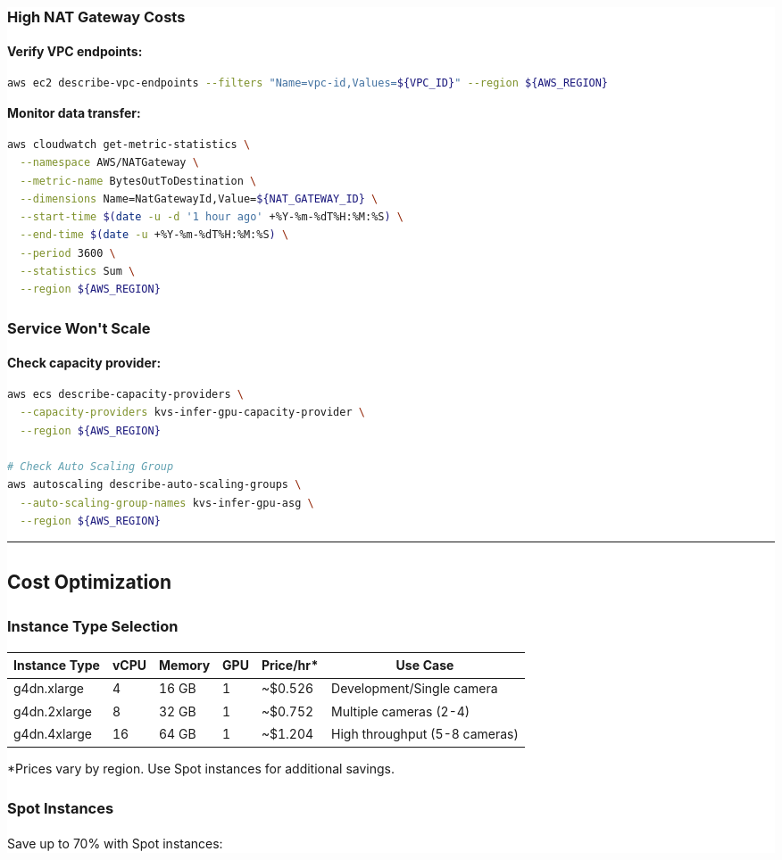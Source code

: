 ### High NAT Gateway Costs

**Verify VPC endpoints:**
```bash
aws ec2 describe-vpc-endpoints --filters "Name=vpc-id,Values=${VPC_ID}" --region ${AWS_REGION}
```

**Monitor data transfer:**
```bash
aws cloudwatch get-metric-statistics \
  --namespace AWS/NATGateway \
  --metric-name BytesOutToDestination \
  --dimensions Name=NatGatewayId,Value=${NAT_GATEWAY_ID} \
  --start-time $(date -u -d '1 hour ago' +%Y-%m-%dT%H:%M:%S) \
  --end-time $(date -u +%Y-%m-%dT%H:%M:%S) \
  --period 3600 \
  --statistics Sum \
  --region ${AWS_REGION}
```

### Service Won't Scale

**Check capacity provider:**
```bash
aws ecs describe-capacity-providers \
  --capacity-providers kvs-infer-gpu-capacity-provider \
  --region ${AWS_REGION}

# Check Auto Scaling Group
aws autoscaling describe-auto-scaling-groups \
  --auto-scaling-group-names kvs-infer-gpu-asg \
  --region ${AWS_REGION}
```

---

## Cost Optimization

### Instance Type Selection

| Instance Type | vCPU | Memory | GPU | Price/hr* | Use Case |
|--------------|------|--------|-----|-----------|----------|
| g4dn.xlarge  | 4    | 16 GB  | 1   | ~$0.526   | Development/Single camera |
| g4dn.2xlarge | 8    | 32 GB  | 1   | ~$0.752   | Multiple cameras (2-4) |
| g4dn.4xlarge | 16   | 64 GB  | 1   | ~$1.204   | High throughput (5-8 cameras) |

*Prices vary by region. Use Spot instances for additional savings.

### Spot Instances

Save up to 70% with Spot instances:
